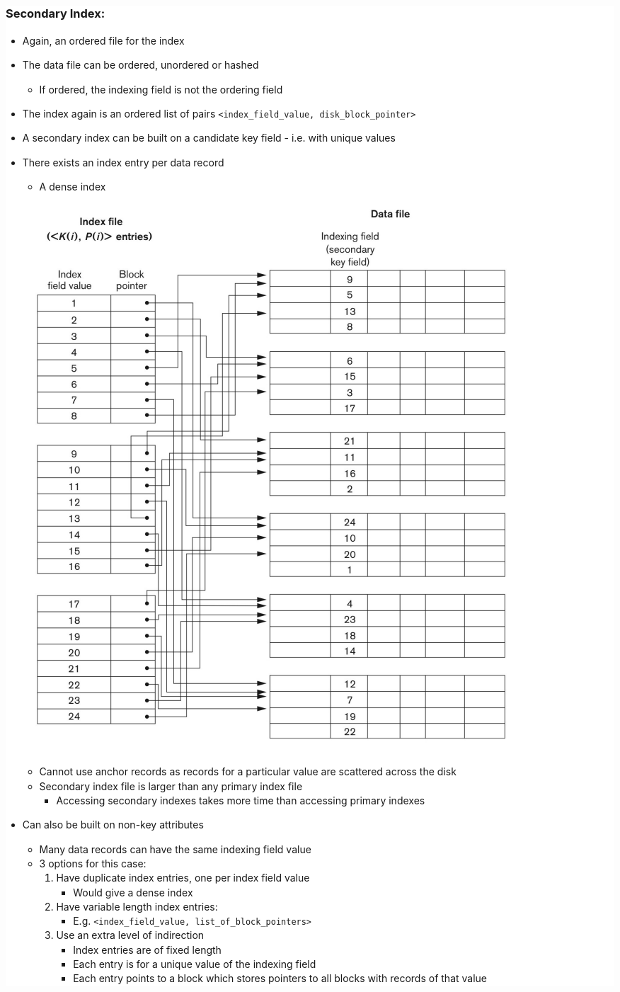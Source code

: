 ### Secondary Index:
* Again, an ordered file for the index
* The data file can be ordered, unordered or hashed
    * If ordered, the indexing field is not the ordering field
* The index again is an ordered list of pairs `<index_field_value, disk_block_pointer>`
* A secondary index can be built on a candidate key field - i.e. with unique values
* There exists an index entry per data record
    * A dense index

    ![secondary-index](./images/secondary-index.PNG)

    * Cannot use anchor records as records for a particular value are scattered across the disk
    * Secondary index file is larger than any primary index file
        * Accessing secondary indexes takes more time than accessing primary indexes
* Can also be built on non-key attributes
    * Many data records can have the same indexing field value
    * 3 options for this case:
        1. Have duplicate index entries, one per index field value
            * Would give a dense index
        2. Have variable length index entries:
            * E.g. `<index_field_value, list_of_block_pointers>`
        3. Use an extra level of indirection
            * Index entries are of fixed length
            * Each entry is for a unique value of the indexing field
            * Each entry points to a block which stores pointers to all blocks with records of that value